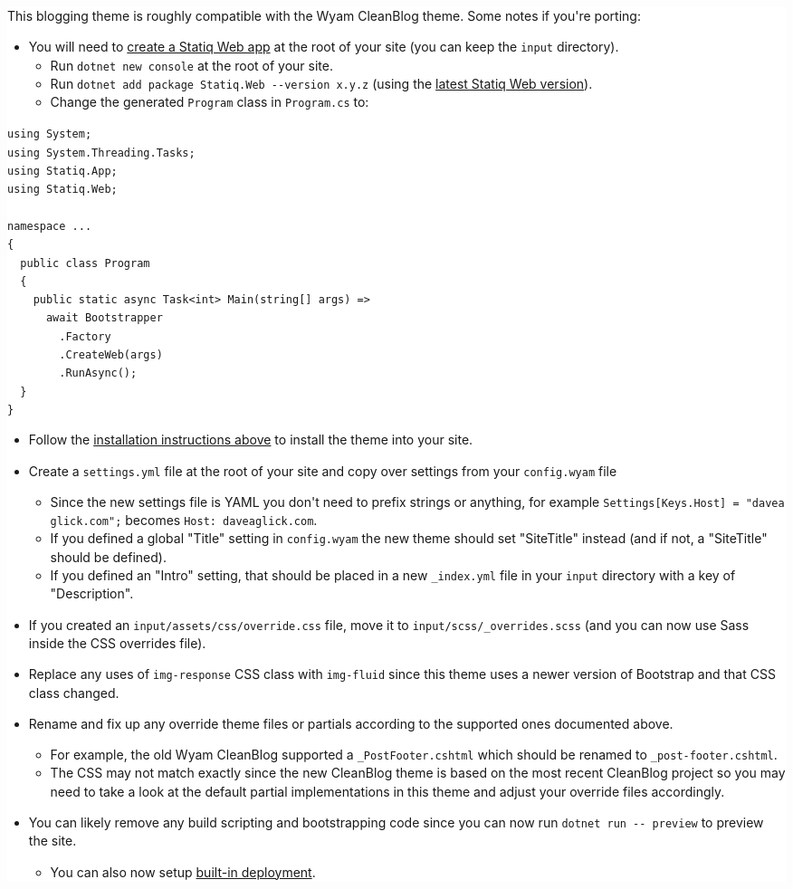 This blogging theme is roughly compatible with the Wyam CleanBlog theme. Some notes if you're porting:

- You will need to [create a Statiq Web app](https://statiq.dev/web/) at the root of your site (you can keep the `input` directory).
  - Run `dotnet new console` at the root of your site.
  - Run `dotnet add package Statiq.Web --version x.y.z` (using the [latest Statiq Web version](https://www.nuget.org/packages/Statiq.Web)).
  - Change the generated `Program` class in `Program.cs` to:

```
using System;
using System.Threading.Tasks;
using Statiq.App;
using Statiq.Web;

namespace ...
{
  public class Program
  {
    public static async Task<int> Main(string[] args) =>
      await Bootstrapper
        .Factory
        .CreateWeb(args)
        .RunAsync();
  }
}
```

- Follow the [installation instructions above](#installation) to install the theme into your site.

- Create a `settings.yml` file at the root of your site and copy over settings from your `config.wyam` file
  - Since the new settings file is YAML you don't need to prefix strings or anything, for example `Settings[Keys.Host] = "daveaglick.com";` becomes `Host: daveaglick.com`.
  - If you defined a global "Title" setting in `config.wyam` the new theme should set "SiteTitle" instead (and if not, a "SiteTitle" should be defined).
  - If you defined an "Intro" setting, that should be placed in a new `_index.yml` file in your `input` directory with a key of "Description".

- If you created an `input/assets/css/override.css` file, move it to `input/scss/_overrides.scss` (and you can now use Sass inside the CSS overrides file).

- Replace any uses of `img-response` CSS class with `img-fluid` since this theme uses a newer version of Bootstrap and that CSS class changed.

- Rename and fix up any override theme files or partials according to the supported ones documented above.
  - For example, the old Wyam CleanBlog supported a `_PostFooter.cshtml` which should be renamed to `_post-footer.cshtml`.
  - The CSS may not match exactly since the new CleanBlog theme is based on the most recent CleanBlog project so you may need to take a look at the default partial implementations in this theme and adjust your override files accordingly.

- You can likely remove any build scripting and bootstrapping code since you can now run `dotnet run -- preview` to preview the site.
  - You can also now setup [built-in deployment](https://statiq.dev/web/deployment/).